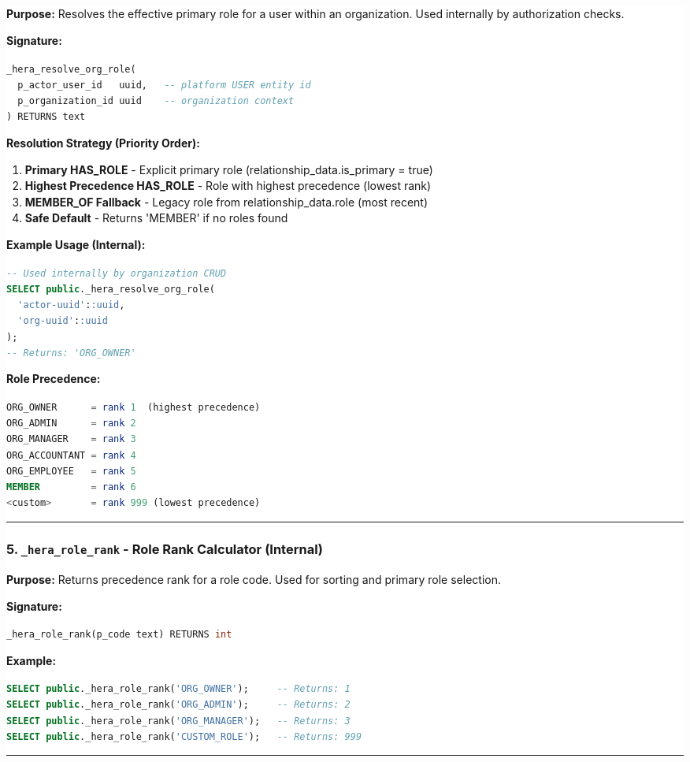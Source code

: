**Purpose:** Resolves the effective primary role for a user within an organization. Used internally by authorization checks.

**Signature:**
```sql
_hera_resolve_org_role(
  p_actor_user_id   uuid,   -- platform USER entity id
  p_organization_id uuid    -- organization context
) RETURNS text
```

**Resolution Strategy (Priority Order):**
1. **Primary HAS_ROLE** - Explicit primary role (relationship_data.is_primary = true)
2. **Highest Precedence HAS_ROLE** - Role with highest precedence (lowest rank)
3. **MEMBER_OF Fallback** - Legacy role from relationship_data.role (most recent)
4. **Safe Default** - Returns 'MEMBER' if no roles found

**Example Usage (Internal):**
```sql
-- Used internally by organization CRUD
SELECT public._hera_resolve_org_role(
  'actor-uuid'::uuid,
  'org-uuid'::uuid
);
-- Returns: 'ORG_OWNER'
```

**Role Precedence:**
```sql
ORG_OWNER      = rank 1  (highest precedence)
ORG_ADMIN      = rank 2
ORG_MANAGER    = rank 3
ORG_ACCOUNTANT = rank 4
ORG_EMPLOYEE   = rank 5
MEMBER         = rank 6
<custom>       = rank 999 (lowest precedence)
```

---

### 5. `_hera_role_rank` - Role Rank Calculator (Internal)

**Purpose:** Returns precedence rank for a role code. Used for sorting and primary role selection.

**Signature:**
```sql
_hera_role_rank(p_code text) RETURNS int
```

**Example:**
```sql
SELECT public._hera_role_rank('ORG_OWNER');     -- Returns: 1
SELECT public._hera_role_rank('ORG_ADMIN');     -- Returns: 2
SELECT public._hera_role_rank('ORG_MANAGER');   -- Returns: 3
SELECT public._hera_role_rank('CUSTOM_ROLE');   -- Returns: 999
```

---